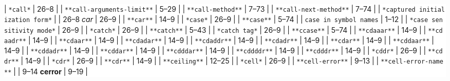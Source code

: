 | `*call*` | 26–8 |
| `**call-arguments-limit**` | 5–29 |
| `**call-method**` | 7–73 |
| `**call-next-method**` | 7–74 |
| `*captured initialization form*` | 
| 26–8 *car* | 26–9 |
| `**car**` | 14–9 |
| `*case*` | 26–9 |
| `**case**` | 5–74 |
| `case in symbol names` | 1–12 |
| `*case sensitivity mode*` | 26–9 |
| `*catch*` | 26–9 |
| `**catch**` | 5–43 |
| `*catch tag*` | 26–9 |
| `**ccase**` | 5–74 |
| `**cdaaar**` | 14–9 |
| `**cdaadr**` | 14–9 |
| `**cdaar**` | 14–9 |
| `**cdadar**` | 14–9 |
| `**cdaddr**` | 14–9 |
| `**cdadr**` | 14–9 |
| `**cdar**` | 14–9 |
| `**cddaar**` | 14–9 |
| `**cddadr**` | 14–9 |
| `**cddar**` | 14–9 |
| `**cdddar**` | 14–9 |
| `**cddddr**` | 14–9 |
| `**cdddr**` | 14–9 |
| `*cddr*` | 26–9 |
| `**cddr**` | 14–9 |
| `*cdr*` | 26–9 |
| `**cdr**` | 14–9 |
| `**ceiling**` | 12–25 |
| `*cell*` | 26–9 |
| `**cell-error**` | 9–13 |
| `**cell-error-name**` | 
| 9–14 **cerror** | 9–19 |